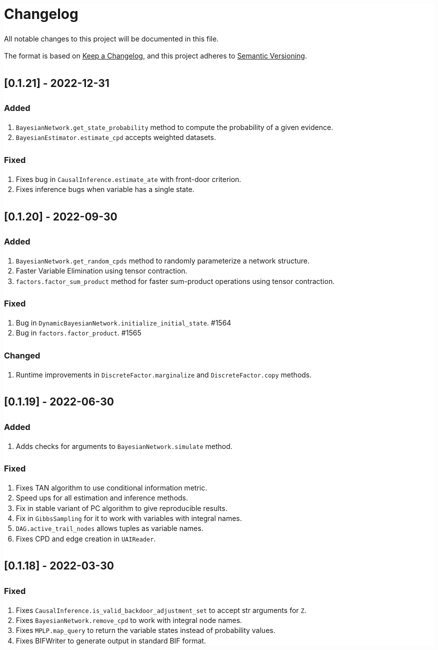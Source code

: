 # Changelog
All notable changes to this project will be documented in this file.

The format is based on [Keep a Changelog](https://keepachangelog.com/en/1.0.0/),
and this project adheres to [Semantic Versioning](https://semver.org/spec/v2.0.0.html).

## [0.1.21] - 2022-12-31
### Added
1. `BayesianNetwork.get_state_probability` method to compute the probability of a given evidence.
2. `BayesianEstimator.estimate_cpd` accepts weighted datasets.

### Fixed
1. Fixes bug in `CausalInference.estimate_ate` with front-door criterion.
2. Fixes inference bugs when variable has a single state.

## [0.1.20] - 2022-09-30
### Added
1. `BayesianNetwork.get_random_cpds` method to randomly parameterize a network structure.
2. Faster Variable Elimination using tensor contraction.
3. `factors.factor_sum_product` method for faster sum-product operations using tensor contraction.

### Fixed
1. Bug in `DynamicBayesianNetwork.initialize_initial_state`. #1564
2. Bug in `factors.factor_product`. #1565

### Changed
1. Runtime improvements in `DiscreteFactor.marginalize` and `DiscreteFactor.copy` methods.

## [0.1.19] - 2022-06-30
### Added
1. Adds checks for arguments to `BayesianNetwork.simulate` method.

### Fixed
1. Fixes TAN algorithm to use conditional information metric.
2. Speed ups for all estimation and inference methods.
3. Fix in stable variant of PC algorithm to give reproducible results.
4. Fix in `GibbsSampling` for it to work with variables with integral names.
5. `DAG.active_trail_nodes` allows tuples as variable names.
6. Fixes CPD and edge creation in `UAIReader`.

## [0.1.18] - 2022-03-30
### Fixed
1. Fixes `CausalInference.is_valid_backdoor_adjustment_set` to accept str arguments for `Z`.
2. Fixes `BayesianNetwork.remove_cpd` to work with integral node names.
3. Fixes `MPLP.map_query` to return the variable states instead of probability values.
4. Fixes BIFWriter to generate output in standard BIF format.
